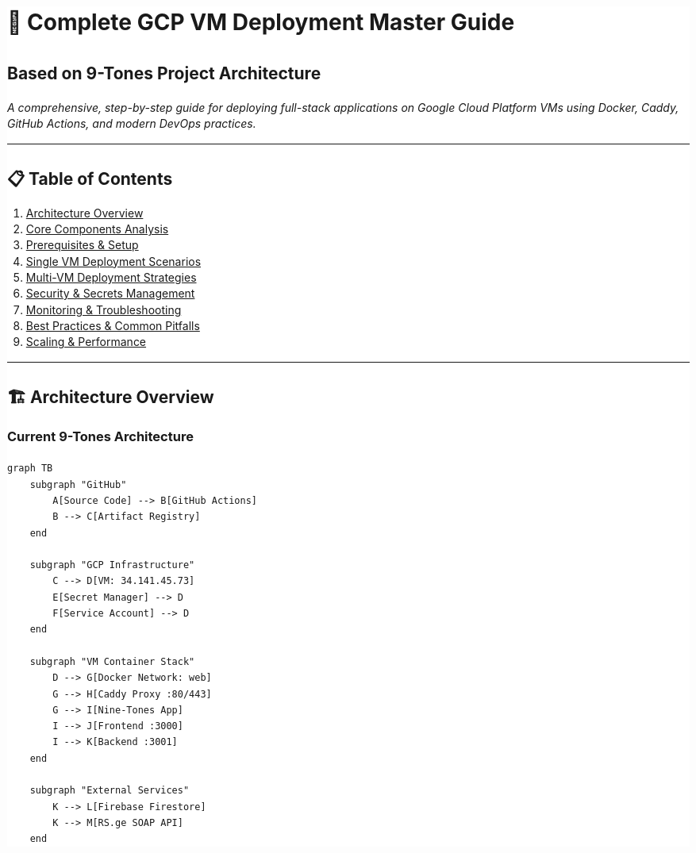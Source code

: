 # 🚀 Complete GCP VM Deployment Master Guide
## Based on 9-Tones Project Architecture

*A comprehensive, step-by-step guide for deploying full-stack applications on Google Cloud Platform VMs using Docker, Caddy, GitHub Actions, and modern DevOps practices.*

---

## 📋 Table of Contents

1. [Architecture Overview](#architecture-overview)
2. [Core Components Analysis](#core-components-analysis)
3. [Prerequisites & Setup](#prerequisites--setup)
4. [Single VM Deployment Scenarios](#single-vm-deployment-scenarios)
5. [Multi-VM Deployment Strategies](#multi-vm-deployment-strategies)
6. [Security & Secrets Management](#security--secrets-management)
7. [Monitoring & Troubleshooting](#monitoring--troubleshooting)
8. [Best Practices & Common Pitfalls](#best-practices--common-pitfalls)
9. [Scaling & Performance](#scaling--performance)

---

## 🏗️ Architecture Overview

### Current 9-Tones Architecture

```mermaid
graph TB
    subgraph "GitHub"
        A[Source Code] --> B[GitHub Actions]
        B --> C[Artifact Registry]
    end
    
    subgraph "GCP Infrastructure"
        C --> D[VM: 34.141.45.73]
        E[Secret Manager] --> D
        F[Service Account] --> D
    end
    
    subgraph "VM Container Stack"
        D --> G[Docker Network: web]
        G --> H[Caddy Proxy :80/443]
        G --> I[Nine-Tones App]
        I --> J[Frontend :3000]
        I --> K[Backend :3001]
    end
    
    subgraph "External Services"
        K --> L[Firebase Firestore]
        K --> M[RS.ge SOAP API]
    end
```

